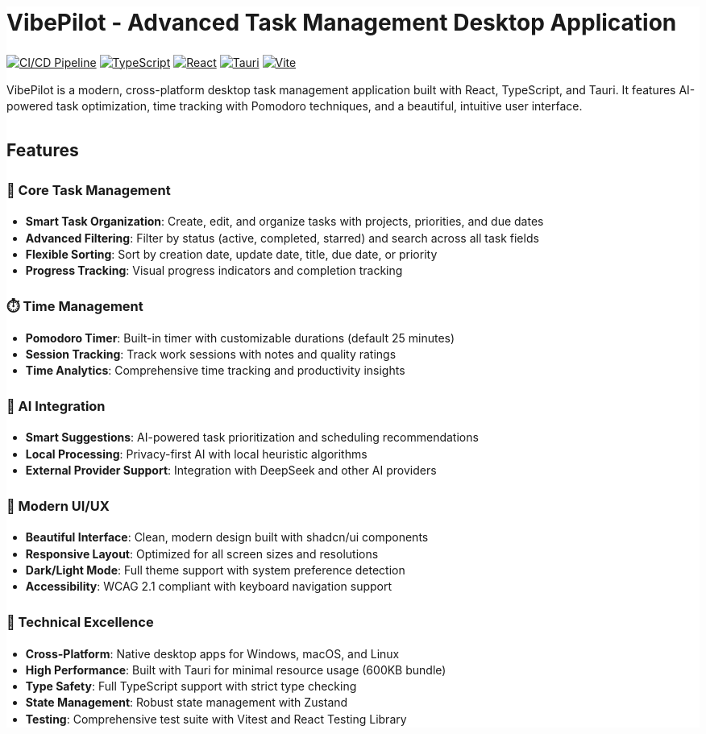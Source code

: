 # VibePilot - Advanced Task Management Desktop Application

[![CI/CD Pipeline](https://github.com/username/vibepilot/actions/workflows/ci.yml/badge.svg)](https://github.com/username/vibepilot/actions/workflows/ci.yml)
[![TypeScript](https://img.shields.io/badge/TypeScript-007ACC?style=for-the-badge&logo=typescript&logoColor=white)](https://www.typescriptlang.org/)
[![React](https://img.shields.io/badge/React-20232A?style=for-the-badge&logo=react&logoColor=61DAFB)](https://reactjs.org/)
[![Tauri](https://img.shields.io/badge/Tauri-FFC131?style=for-the-badge&logo=tauri&logoColor=white)](https://tauri.app/)
[![Vite](https://img.shields.io/badge/Vite-646CFF?style=for-the-badge&logo=vite&logoColor=white)](https://vitejs.dev/)

VibePilot is a modern, cross-platform desktop task management application built with React, TypeScript, and Tauri. It features AI-powered task optimization, time tracking with Pomodoro techniques, and a beautiful, intuitive user interface.

## Features

### 🎯 Core Task Management
- **Smart Task Organization**: Create, edit, and organize tasks with projects, priorities, and due dates
- **Advanced Filtering**: Filter by status (active, completed, starred) and search across all task fields
- **Flexible Sorting**: Sort by creation date, update date, title, due date, or priority
- **Progress Tracking**: Visual progress indicators and completion tracking

### ⏱️ Time Management
- **Pomodoro Timer**: Built-in timer with customizable durations (default 25 minutes)
- **Session Tracking**: Track work sessions with notes and quality ratings
- **Time Analytics**: Comprehensive time tracking and productivity insights

### 🤖 AI Integration
- **Smart Suggestions**: AI-powered task prioritization and scheduling recommendations
- **Local Processing**: Privacy-first AI with local heuristic algorithms
- **External Provider Support**: Integration with DeepSeek and other AI providers

### 🎨 Modern UI/UX
- **Beautiful Interface**: Clean, modern design built with shadcn/ui components
- **Responsive Layout**: Optimized for all screen sizes and resolutions
- **Dark/Light Mode**: Full theme support with system preference detection
- **Accessibility**: WCAG 2.1 compliant with keyboard navigation support

### 🔧 Technical Excellence
- **Cross-Platform**: Native desktop apps for Windows, macOS, and Linux
- **High Performance**: Built with Tauri for minimal resource usage (600KB bundle)
- **Type Safety**: Full TypeScript support with strict type checking
- **State Management**: Robust state management with Zustand
- **Testing**: Comprehensive test suite with Vitest and React Testing Library
